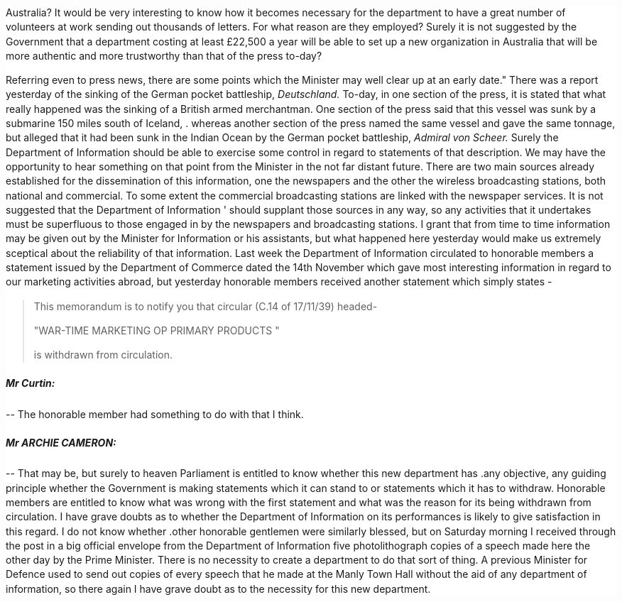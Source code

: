 Australia? It would be very interesting to know how it becomes necessary for the department to have a great number of volunteers at work sending out thousands of letters. For what reason are they employed? Surely it is not suggested by the Government that a department costing at least £22,500 a year will be able to set up a new organization in Australia that will be more authentic and more trustworthy than that of the press to-day? 

Referring even to press news, there are some points which the Minister may well clear up at an early date." There was a report yesterday of the sinking of the German pocket battleship,  *Deutschland.*  To-day, in one section of the press, it is stated that what really happened was the sinking of a British armed merchantman. One section of the press said that this vessel was sunk by a submarine 150 miles south of Iceland, . whereas another section of the press named the same vessel and gave the same tonnage, but alleged that it had been sunk in the Indian Ocean by the German pocket battleship,  *Admiral von Scheer.*  Surely the Department of Information should be able to exercise some control in regard to statements of that description. We may have the opportunity to hear something on that point from the Minister in the not far distant future. There are two main sources already established for the dissemination of this information, one the newspapers and the other the wireless broadcasting stations, both national and commercial. To some extent the commercial broadcasting stations are linked with the newspaper services. It is not suggested that the Department of Information ' should supplant those sources in any way, so any activities that it undertakes must be superfluous to those engaged in by the newspapers and broadcasting stations. I grant that from time to time information may be given out by the Minister for Information or his assistants, but what happened here yesterday would make us extremely sceptical about the reliability of that information. Last week the Department of Information circulated to honorable members a statement issued by the Department of Commerce dated the 14th November which gave most interesting information in regard to our marketing activities abroad, but yesterday honorable members received another statement which simply states - 

  >This memorandum is to notify you that circular (C.14 of 17/11/39) headed- 
  >
  >"WAR-TIME MARKETING OP PRIMARY PRODUCTS " 
  >
  >is withdrawn from circulation. 

##### Mr Curtin:

-- The honorable member had something to do with that I think. 

##### Mr ARCHIE CAMERON:

-- That may be, but surely to heaven Parliament is entitled to know whether this new department has .any objective, any guiding principle whether the Government is making statements which it can stand to or statements which it has to withdraw. Honorable members are entitled to know what was wrong with the first statement and what was the reason for its being withdrawn from circulation. I have grave doubts as to whether the Department of Information on its performances is likely to give satisfaction in this regard. I do not know whether .other honorable gentlemen were similarly blessed, but on Saturday morning I received through the post in a big official envelope from the Department of Information five photolithograph copies of a speech made here the other day by the Prime Minister. There is no necessity to create a department to do that sort of thing. A previous Minister for Defence used to send out copies of every speech that he made at the Manly Town Hall without the aid of any department of information, so there again I have grave doubt as to the necessity for this new department. 
